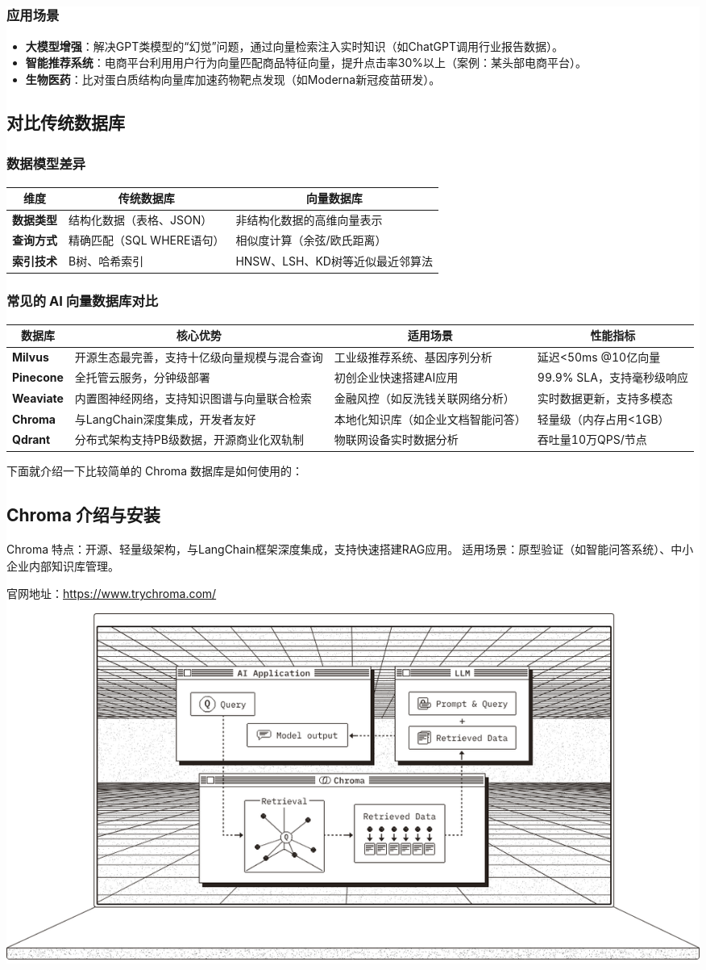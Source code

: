 ### 应用场景
- **大模型增强**：解决GPT类模型的“幻觉”问题，通过向量检索注入实时知识（如ChatGPT调用行业报告数据）。
- **智能推荐系统**：电商平台利用用户行为向量匹配商品特征向量，提升点击率30%以上（案例：某头部电商平台）。
- **生物医药**：比对蛋白质结构向量库加速药物靶点发现（如Moderna新冠疫苗研发）。


## 对比传统数据库
### 数据模型差异
| **维度**         | **传统数据库**                | **向量数据库**                |
|------------------|-----------------------------|-----------------------------|
| **数据类型**      | 结构化数据（表格、JSON）       | 非结构化数据的高维向量表示       |
| **查询方式**      | 精确匹配（SQL WHERE语句）      | 相似度计算（余弦/欧氏距离）       |
| **索引技术**      | B树、哈希索引                 | HNSW、LSH、KD树等近似最近邻算法 |


### 常见的 AI 向量数据库对比

| **数据库**    | **核心优势**                                  | **适用场景**                      | **性能指标**                  |
|-------------|---------------------------------------------|---------------------------------|-----------------------------|
| **Milvus**  | 开源生态最完善，支持十亿级向量规模与混合查询        | 工业级推荐系统、基因序列分析        | 延迟<50ms @10亿向量          |
| **Pinecone**| 全托管云服务，分钟级部署                      | 初创企业快速搭建AI应用              | 99.9% SLA，支持毫秒级响应     |
| **Weaviate**| 内置图神经网络，支持知识图谱与向量联合检索        | 金融风控（如反洗钱关联网络分析）      | 实时数据更新，支持多模态       |
| **Chroma**  | 与LangChain深度集成，开发者友好                | 本地化知识库（如企业文档智能问答）    | 轻量级（内存占用<1GB）        |
| **Qdrant**  | 分布式架构支持PB级数据，开源商业化双轨制          | 物联网设备实时数据分析              | 吞吐量10万QPS/节点           |

下面就介绍一下比较简单的 Chroma 数据库是如何使用的：

## Chroma 介绍与安装
Chroma 特点：开源、轻量级架构，与LangChain框架深度集成，支持快速搭建RAG应用。
适用场景：原型验证（如智能问答系统）、中小企业内部知识库管理。

官网地址：https://www.trychroma.com/

![img.png](img.png)
